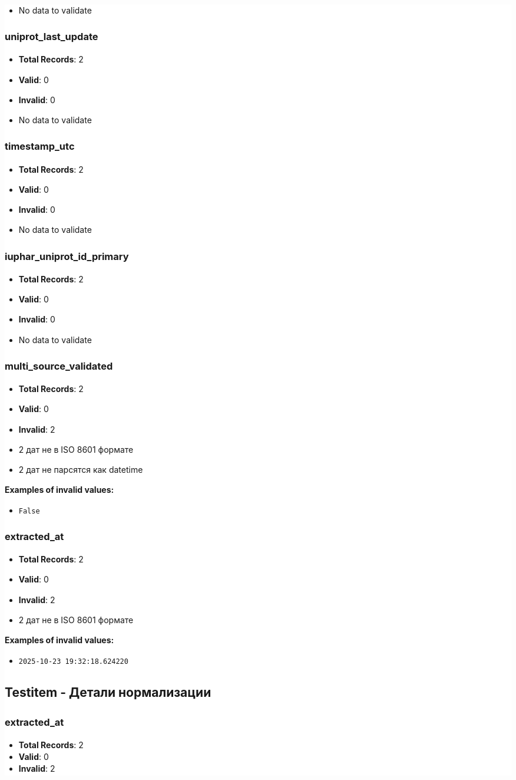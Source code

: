 - No data to validate

### uniprot_last_update
- **Total Records**: 2
- **Valid**: 0
- **Invalid**: 0

- No data to validate

### timestamp_utc
- **Total Records**: 2
- **Valid**: 0
- **Invalid**: 0

- No data to validate

### iuphar_uniprot_id_primary
- **Total Records**: 2
- **Valid**: 0
- **Invalid**: 0

- No data to validate

### multi_source_validated
- **Total Records**: 2
- **Valid**: 0
- **Invalid**: 2

- 2 дат не в ISO 8601 формате
- 2 дат не парсятся как datetime

**Examples of invalid values:**

- `False`

### extracted_at
- **Total Records**: 2
- **Valid**: 0
- **Invalid**: 2

- 2 дат не в ISO 8601 формате

**Examples of invalid values:**

- `2025-10-23 19:32:18.624220`


## Testitem - Детали нормализации

### extracted_at
- **Total Records**: 2
- **Valid**: 0
- **Invalid**: 2
